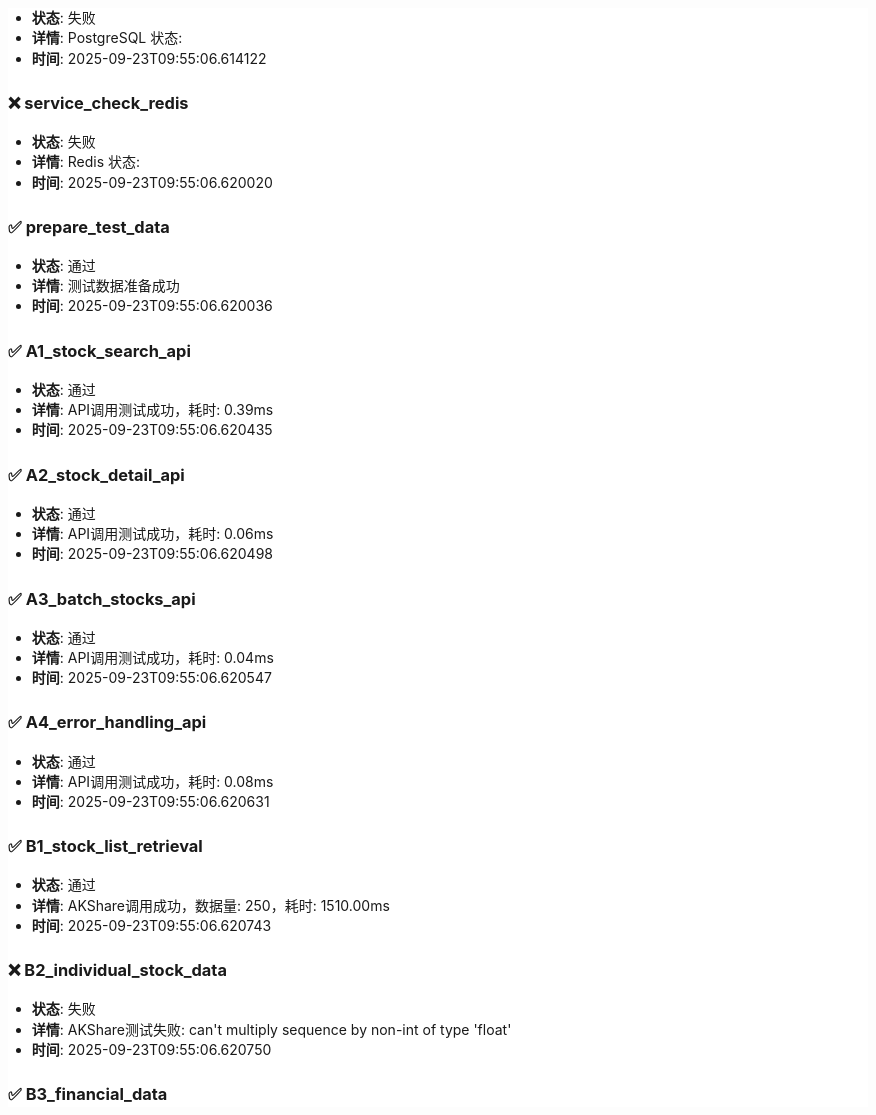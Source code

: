 - **状态**: 失败
- **详情**: PostgreSQL 状态: 
- **时间**: 2025-09-23T09:55:06.614122

### ❌ service_check_redis

- **状态**: 失败
- **详情**: Redis 状态: 
- **时间**: 2025-09-23T09:55:06.620020

### ✅ prepare_test_data

- **状态**: 通过
- **详情**: 测试数据准备成功
- **时间**: 2025-09-23T09:55:06.620036

### ✅ A1_stock_search_api

- **状态**: 通过
- **详情**: API调用测试成功，耗时: 0.39ms
- **时间**: 2025-09-23T09:55:06.620435

### ✅ A2_stock_detail_api

- **状态**: 通过
- **详情**: API调用测试成功，耗时: 0.06ms
- **时间**: 2025-09-23T09:55:06.620498

### ✅ A3_batch_stocks_api

- **状态**: 通过
- **详情**: API调用测试成功，耗时: 0.04ms
- **时间**: 2025-09-23T09:55:06.620547

### ✅ A4_error_handling_api

- **状态**: 通过
- **详情**: API调用测试成功，耗时: 0.08ms
- **时间**: 2025-09-23T09:55:06.620631

### ✅ B1_stock_list_retrieval

- **状态**: 通过
- **详情**: AKShare调用成功，数据量: 250，耗时: 1510.00ms
- **时间**: 2025-09-23T09:55:06.620743

### ❌ B2_individual_stock_data

- **状态**: 失败
- **详情**: AKShare测试失败: can't multiply sequence by non-int of type 'float'
- **时间**: 2025-09-23T09:55:06.620750

### ✅ B3_financial_data
